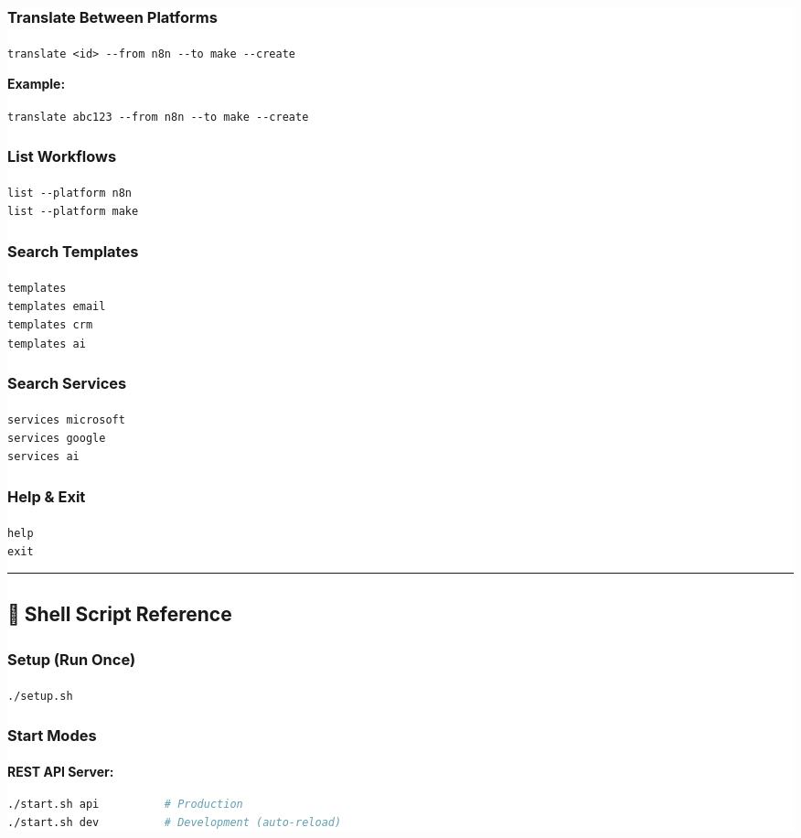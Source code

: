 ### Translate Between Platforms
```
translate <id> --from n8n --to make --create
```

**Example:**
```
translate abc123 --from n8n --to make --create
```

### List Workflows
```
list --platform n8n
list --platform make
```

### Search Templates
```
templates
templates email
templates crm
templates ai
```

### Search Services
```
services microsoft
services google
services ai
```

### Help & Exit
```
help
exit
```

---

## 🔄 Shell Script Reference

### Setup (Run Once)
```bash
./setup.sh
```

### Start Modes

**REST API Server:**
```bash
./start.sh api          # Production
./start.sh dev          # Development (auto-reload)
```
